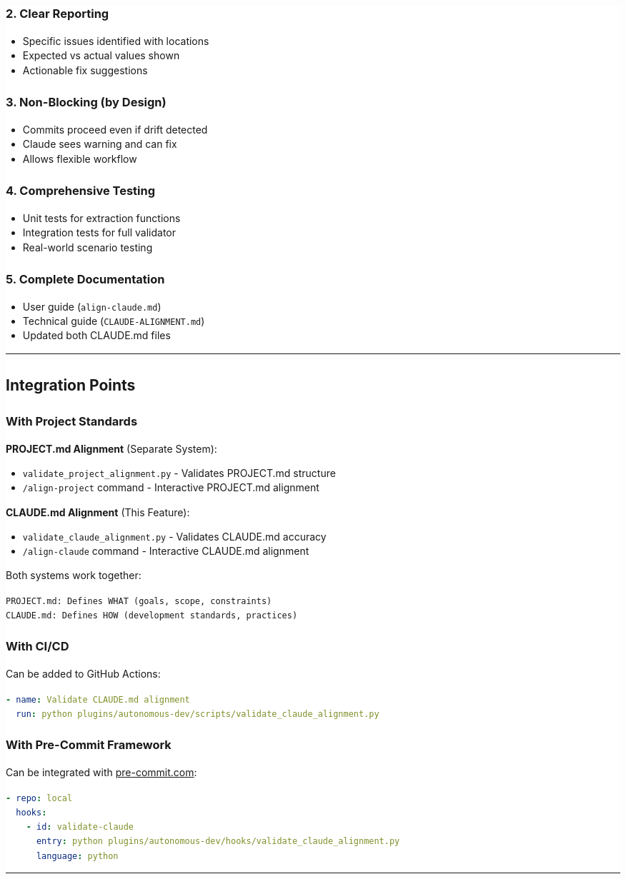 ### 2. Clear Reporting
- Specific issues identified with locations
- Expected vs actual values shown
- Actionable fix suggestions

### 3. Non-Blocking (by Design)
- Commits proceed even if drift detected
- Claude sees warning and can fix
- Allows flexible workflow

### 4. Comprehensive Testing
- Unit tests for extraction functions
- Integration tests for full validator
- Real-world scenario testing

### 5. Complete Documentation
- User guide (`align-claude.md`)
- Technical guide (`CLAUDE-ALIGNMENT.md`)
- Updated both CLAUDE.md files

---

## Integration Points

### With Project Standards

**PROJECT.md Alignment** (Separate System):
- `validate_project_alignment.py` - Validates PROJECT.md structure
- `/align-project` command - Interactive PROJECT.md alignment

**CLAUDE.md Alignment** (This Feature):
- `validate_claude_alignment.py` - Validates CLAUDE.md accuracy
- `/align-claude` command - Interactive CLAUDE.md alignment

Both systems work together:
```
PROJECT.md: Defines WHAT (goals, scope, constraints)
CLAUDE.md: Defines HOW (development standards, practices)
```

### With CI/CD

Can be added to GitHub Actions:
```yaml
- name: Validate CLAUDE.md alignment
  run: python plugins/autonomous-dev/scripts/validate_claude_alignment.py
```

### With Pre-Commit Framework

Can be integrated with [pre-commit.com](https://pre-commit.com/):
```yaml
- repo: local
  hooks:
    - id: validate-claude
      entry: python plugins/autonomous-dev/hooks/validate_claude_alignment.py
      language: python
```

---